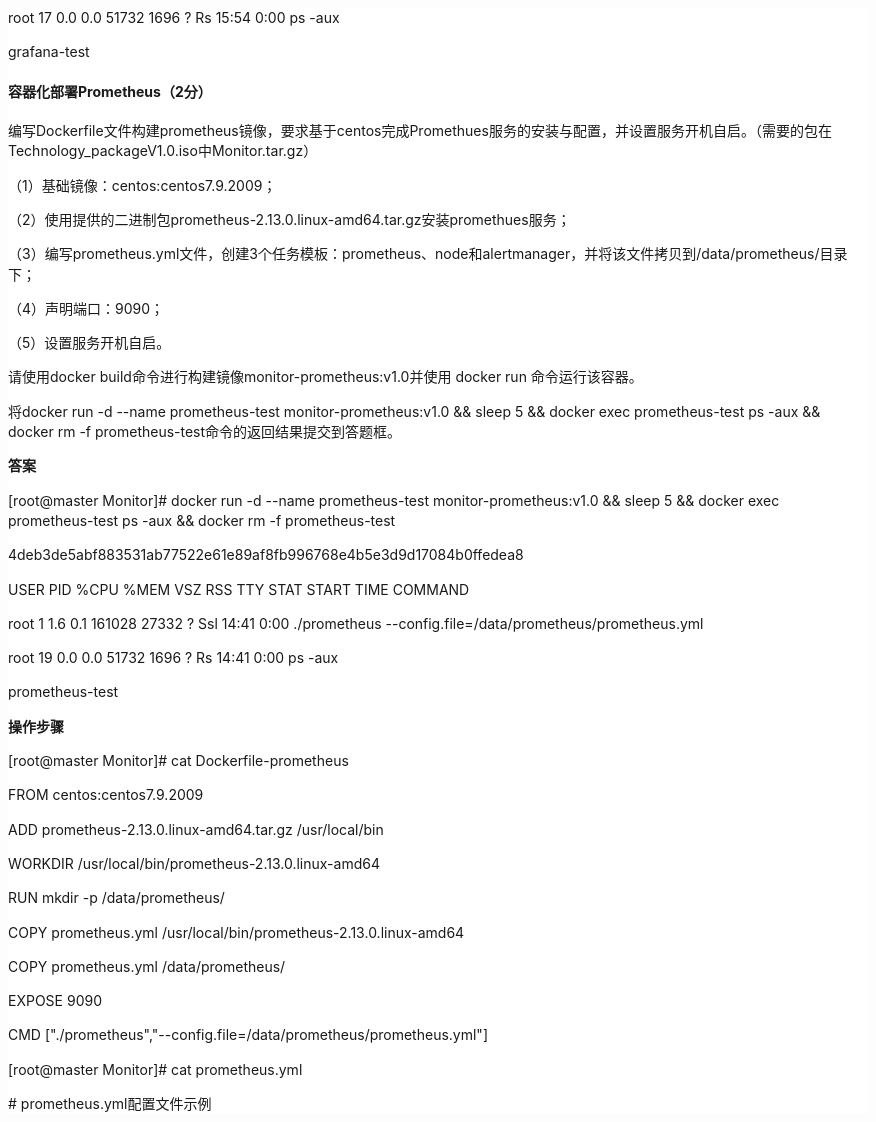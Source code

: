 root 17 0.0 0.0 51732 1696 ? Rs 15:54 0:00 ps -aux

grafana-test

#### 容器化部署Prometheus（2分）

编写Dockerfile文件构建prometheus镜像，要求基于centos完成Promethues服务的安装与配置，并设置服务开机自启。（需要的包在Technology\_packageV1.0.iso中Monitor.tar.gz）

（1）基础镜像：centos:centos7.9.2009；

（2）使用提供的二进制包prometheus-2.13.0.linux-amd64.tar.gz安装promethues服务；

（3）编写prometheus.yml文件，创建3个任务模板：prometheus、node和alertmanager，并将该文件拷贝到/data/prometheus/目录下；

（4）声明端口：9090；

（5）设置服务开机自启。

请使用docker build命令进行构建镜像monitor-prometheus:v1.0并使用 docker run 命令运行该容器。

将docker run -d --name prometheus-test monitor-prometheus:v1.0 && sleep 5 && docker exec prometheus-test ps -aux && docker rm -f prometheus-test命令的返回结果提交到答题框。

**答案**

\[root@master Monitor]# docker run -d --name prometheus-test monitor-prometheus:v1.0 && sleep 5 && docker exec prometheus-test ps -aux && docker rm -f prometheus-test

4deb3de5abf883531ab77522e61e89af8fb996768e4b5e3d9d17084b0ffedea8

USER PID %CPU %MEM VSZ RSS TTY STAT START TIME COMMAND

root 1 1.6 0.1 161028 27332 ? Ssl 14:41 0:00 ./prometheus --config.file=/data/prometheus/prometheus.yml

root 19 0.0 0.0 51732 1696 ? Rs 14:41 0:00 ps -aux

prometheus-test

**操作步骤**

\[root@master Monitor]# cat Dockerfile-prometheus

FROM centos:centos7.9.2009

ADD prometheus-2.13.0.linux-amd64.tar.gz /usr/local/bin

WORKDIR /usr/local/bin/prometheus-2.13.0.linux-amd64

RUN mkdir -p /data/prometheus/

COPY prometheus.yml /usr/local/bin/prometheus-2.13.0.linux-amd64

COPY prometheus.yml /data/prometheus/

EXPOSE 9090

CMD \["./prometheus","--config.file=/data/prometheus/prometheus.yml"]

\[root@master Monitor]# cat prometheus.yml

\# prometheus.yml配置文件示例
